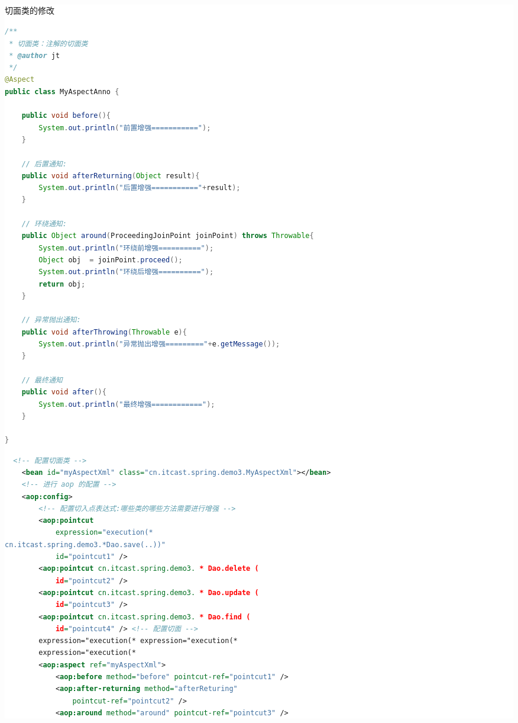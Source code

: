 切面类的修改

```java
/**
 * 切面类：注解的切面类
 * @author jt
 */
@Aspect
public class MyAspectAnno {

	public void before(){
		System.out.println("前置增强===========");
	}
	
	// 后置通知:
	public void afterReturning(Object result){
		System.out.println("后置增强==========="+result);
	}
	
	// 环绕通知:
	public Object around(ProceedingJoinPoint joinPoint) throws Throwable{
		System.out.println("环绕前增强==========");
		Object obj  = joinPoint.proceed();
		System.out.println("环绕后增强==========");
		return obj;
	}
	
	// 异常抛出通知:
	public void afterThrowing(Throwable e){
		System.out.println("异常抛出增强========="+e.getMessage());
	}
	
	// 最终通知
	public void after(){
		System.out.println("最终增强============");
	}
	
}

```


```xml
  <!-- 配置切面类 -->
	<bean id="myAspectXml" class="cn.itcast.spring.demo3.MyAspectXml"></bean>
	<!-- 进行 aop 的配置 -->
	<aop:config>
		<!-- 配置切入点表达式:哪些类的哪些方法需要进行增强 -->
		<aop:pointcut
			expression="execution(*
cn.itcast.spring.demo3.*Dao.save(..))"
			id="pointcut1" />
		<aop:pointcut cn.itcast.spring.demo3. * Dao.delete (
			id="pointcut2" />
		<aop:pointcut cn.itcast.spring.demo3. * Dao.update (
			id="pointcut3" />
		<aop:pointcut cn.itcast.spring.demo3. * Dao.find (
			id="pointcut4" /> <!-- 配置切面 -->
		expression="execution(* expression="execution(*
		expression="execution(*
		<aop:aspect ref="myAspectXml">
			<aop:before method="before" pointcut-ref="pointcut1" />
			<aop:after-returning method="afterReturing"
				pointcut-ref="pointcut2" />
			<aop:around method="around" pointcut-ref="pointcut3" />
```